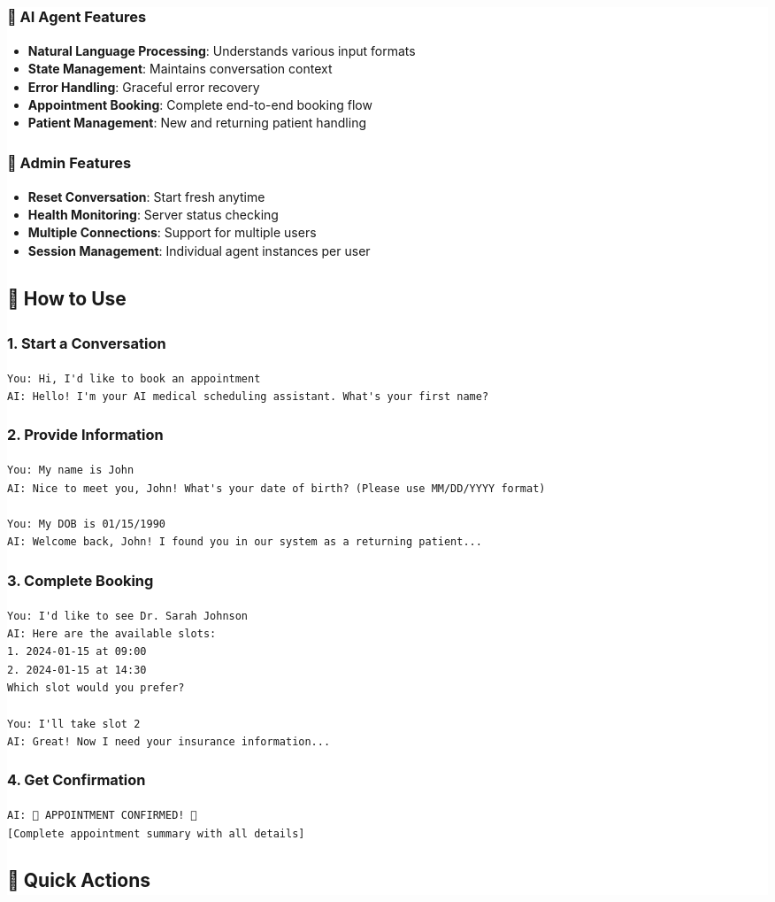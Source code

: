 ### 🤖 AI Agent Features
- **Natural Language Processing**: Understands various input formats
- **State Management**: Maintains conversation context
- **Error Handling**: Graceful error recovery
- **Appointment Booking**: Complete end-to-end booking flow
- **Patient Management**: New and returning patient handling

### 🔧 Admin Features
- **Reset Conversation**: Start fresh anytime
- **Health Monitoring**: Server status checking
- **Multiple Connections**: Support for multiple users
- **Session Management**: Individual agent instances per user

## 💬 How to Use

### 1. Start a Conversation
```
You: Hi, I'd like to book an appointment
AI: Hello! I'm your AI medical scheduling assistant. What's your first name?
```

### 2. Provide Information
```
You: My name is John
AI: Nice to meet you, John! What's your date of birth? (Please use MM/DD/YYYY format)

You: My DOB is 01/15/1990
AI: Welcome back, John! I found you in our system as a returning patient...
```

### 3. Complete Booking
```
You: I'd like to see Dr. Sarah Johnson
AI: Here are the available slots:
1. 2024-01-15 at 09:00
2. 2024-01-15 at 14:30
Which slot would you prefer?

You: I'll take slot 2
AI: Great! Now I need your insurance information...
```

### 4. Get Confirmation
```
AI: 🎉 APPOINTMENT CONFIRMED! 🎉
[Complete appointment summary with all details]
```

## 🎯 Quick Actions

